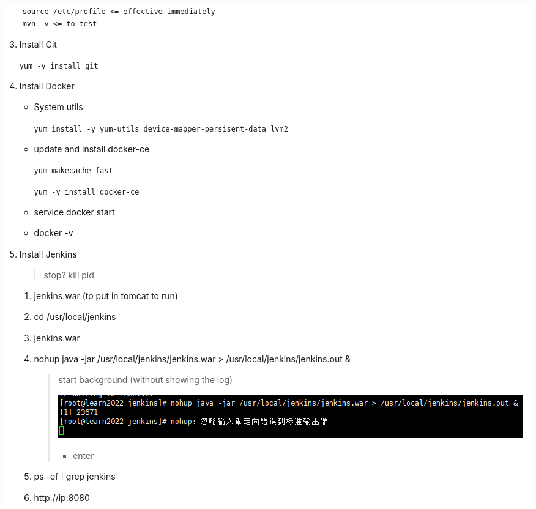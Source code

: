       - source /etc/profile <= effective immediately
      - mvn -v <= to test

   3. Install Git

      `yum -y install git`

   4. Install Docker

      - System utils

        `yum install -y yum-utils device-mapper-persisent-data lvm2`

      - update and install docker-ce

        `yum makecache fast`

        `yum -y install docker-ce`

      - service docker start

      - docker -v

   5. Install Jenkins 

      > stop? kill pid

      1.  jenkins.war (to put in tomcat to run)

      2. cd /usr/local/jenkins

      3. jenkins.war

      4. nohup java -jar /usr/local/jenkins/jenkins.war > /usr/local/jenkins/jenkins.out &

         > start background (without showing the log)
         >
         > ![image-20220714150803806](images/image-20220714150803806.png)
         >
         > - enter

      5. ps -ef | grep jenkins

      6. http://ip:8080
